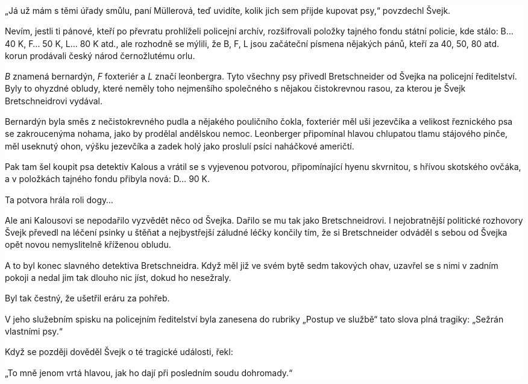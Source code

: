„Já už mám s těmi úřady smůlu, paní Müllerová, teď uvidíte, kolik jich sem přijde kupovat psy,“ povzdechl Švejk.

Nevím, jestli ti pánové, kteří po převratu prohlíželi policejní archív, rozšifrovali položky tajného fondu státní policie, kde stálo: B… 40 K, F… 50 K, L… 80 K atd., ale rozhodně se mýlili, že B, F, L jsou začáteční písmena nějakých pánů, kteří za 40, 50, 80 atd. korun prodávali český národ černožlutému orlu.

_B_ znamená bernardýn, _F_ foxteriér a _L_ značí leonbergra. Tyto všechny psy přivedl Bretschneider od Švejka na policejní ředitelství. Byly to ohyzdné obludy, které neměly toho nejmenšího společného s nějakou čistokrevnou rasou, za kterou je Švejk Bretschneidrovi vydával.

Bernardýn byla směs z nečistokrevného pudla a nějakého po­uličního čokla, foxteriér měl uši jezevčíka a velikost řeznického psa se zakroucenýma nohama, jako by prodělal andělskou nemoc. Leonberger připomínal hlavou chlupatou tlamu stájového pinče, měl useknutý ohon, výšku jezevčíka a zadek holý jako proslulí psíci naháčkové američtí.

Pak tam šel koupit psa detektiv Kalous a vrátil se s vyjevenou potvorou, připomínající hyenu skvrnitou, s hřívou skotského ovčáka, a v položkách tajného fondu přibyla nová: D… 90 K.

Ta potvora hrála roli dogy…

Ale ani Kalousovi se nepodařilo vyzvědět něco od Švejka. Dařilo se mu tak jako Bretschneidrovi. I nejobratnější politické rozhovory Švejk převedl na léčení psinky u štěňat a nejbystřejší záludné léčky končily tím, že si Bretschneider odváděl s sebou od Švejka opět novou nemyslitelně kříženou obludu.

A to byl konec slavného detektiva Bretschneidra. Když měl již ve svém bytě sedm takových ohav, uzavřel se s nimi v zadním pokoji a nedal jim tak dlouho nic jíst, dokud ho nesežraly.

Byl tak čestný, že ušetřil eráru za pohřeb.

V jeho služebním spisku na policejním ředitelství byla zanesena do rubriky „Postup ve službě“ tato slova plná tragiky: „Sežrán vlastními psy.“

Když se později dověděl Švejk o té tragické události, řekl:

„To mně jenom vrtá hlavou, jak ho dají při posledním soudu dohromady.“

</section>
